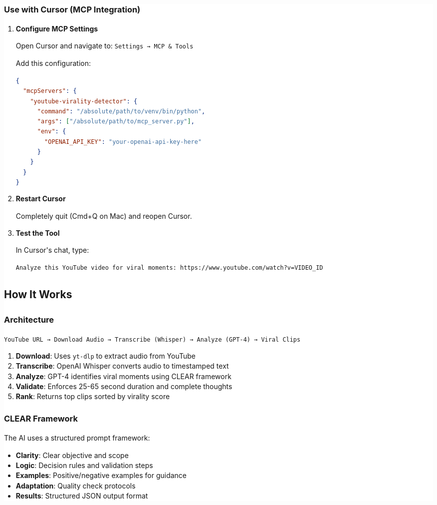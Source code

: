 ### Use with Cursor (MCP Integration)

1. **Configure MCP Settings**

   Open Cursor and navigate to: `Settings → MCP & Tools`

   Add this configuration:
   ```json
   {
     "mcpServers": {
       "youtube-virality-detector": {
         "command": "/absolute/path/to/venv/bin/python",
         "args": ["/absolute/path/to/mcp_server.py"],
         "env": {
           "OPENAI_API_KEY": "your-openai-api-key-here"
         }
       }
     }
   }
   ```

2. **Restart Cursor**

   Completely quit (Cmd+Q on Mac) and reopen Cursor.

3. **Test the Tool**

   In Cursor's chat, type:
   ```
   Analyze this YouTube video for viral moments: https://www.youtube.com/watch?v=VIDEO_ID
   ```

## How It Works

### Architecture

```
YouTube URL → Download Audio → Transcribe (Whisper) → Analyze (GPT-4) → Viral Clips
```

1. **Download**: Uses `yt-dlp` to extract audio from YouTube
2. **Transcribe**: OpenAI Whisper converts audio to timestamped text
3. **Analyze**: GPT-4 identifies viral moments using CLEAR framework
4. **Validate**: Enforces 25-65 second duration and complete thoughts
5. **Rank**: Returns top clips sorted by virality score

### CLEAR Framework

The AI uses a structured prompt framework:
- **Clarity**: Clear objective and scope
- **Logic**: Decision rules and validation steps
- **Examples**: Positive/negative examples for guidance
- **Adaptation**: Quality check protocols
- **Results**: Structured JSON output format
